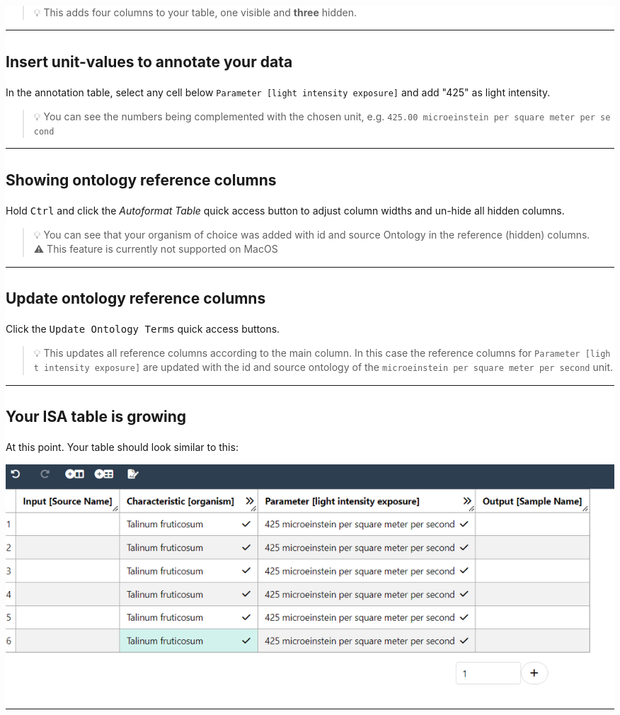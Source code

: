 > :bulb: This adds four columns to your table, one visible and **three** hidden.

---

## Insert unit-values to annotate your data

In the annotation table, select any cell below `Parameter [light intensity exposure]` and add "425" as light intensity.

> :bulb: You can see the numbers being complemented with the chosen unit, e.g. `425.00 microeinstein per square meter per second`

---

## Showing ontology reference columns

Hold <kbd>Ctrl</kbd> and click the *Autoformat Table* quick access button to adjust column widths and un-hide all hidden columns.

> :bulb: You can see that your organism of choice was added with id and source Ontology in the reference (hidden) columns.  
> :warning: This feature is currently not supported on MacOS

---

## Update ontology reference columns

Click the <kbd>Update Ontology Terms</kbd> quick access buttons.

> :bulb: This updates all reference columns according to the main column. In this case the reference columns for `Parameter [light intensity exposure]` are updated with the id and source ontology of the `microeinstein per square meter per second` unit.

---

## Your ISA table is growing

At this point. Your table should look similar to this:

![w:1000](./../../../../img/demo_isa.study1.png)

---